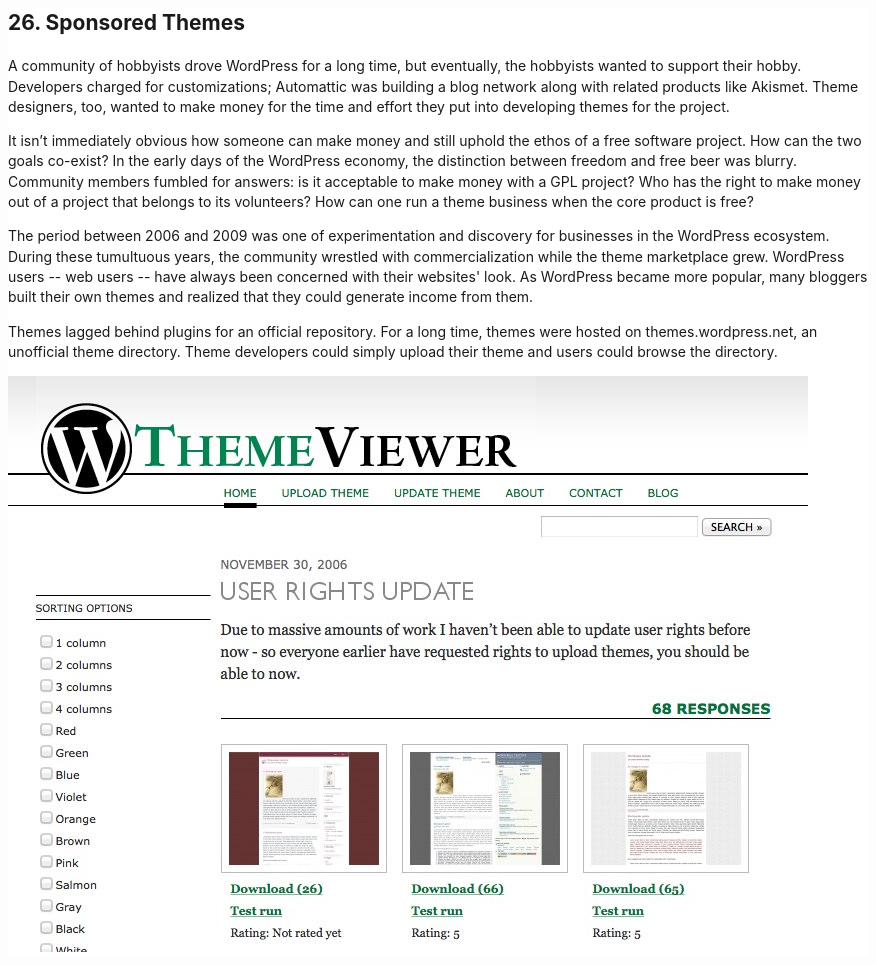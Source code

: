 ## 26. Sponsored Themes

A community of hobbyists drove WordPress for a long time, but eventually, the hobbyists wanted to support their hobby. Developers charged for customizations; Automattic was building a blog network along with related products like Akismet. Theme designers, too, wanted to make money for the time and effort they put into developing themes for the project.

It isn’t immediately obvious how someone can make money and still uphold the ethos of a free software project. How can the two goals co-exist? In the early days of the WordPress economy, the distinction between freedom and free beer was blurry. Community members fumbled for answers: is it acceptable to make money with a GPL project?  Who has the right to make money out of a project that belongs to its volunteers? How can one run a theme business when the core product is free? 

The period between 2006 and 2009 was one of experimentation and discovery for businesses in the WordPress ecosystem. During these tumultuous years, the community wrestled with commercialization while the theme marketplace grew. WordPress users -- web users -- have always been concerned with their websites' look. As WordPress became more popular, many bloggers built their own themes and realized that they could generate income from them.

Themes lagged behind plugins for an official repository. For a long time, themes were hosted on themes.wordpress.net, an unofficial theme directory. Theme developers could simply upload their theme and users could browse the directory. 

<img src="../../Resources/images/26/theme-viewer-2007.jpg" width="800px" />
